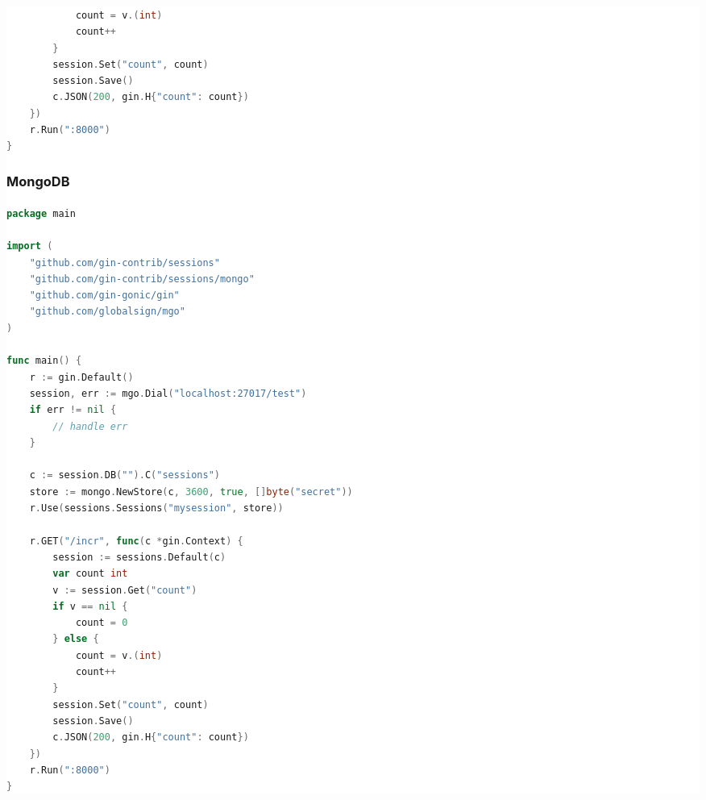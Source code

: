 ```go
			count = v.(int)
			count++
		}
		session.Set("count", count)
		session.Save()
		c.JSON(200, gin.H{"count": count})
	})
	r.Run(":8000")
}
```

### MongoDB

[embedmd]:# (_example/mongo/main.go go)
```go
package main

import (
	"github.com/gin-contrib/sessions"
	"github.com/gin-contrib/sessions/mongo"
	"github.com/gin-gonic/gin"
	"github.com/globalsign/mgo"
)

func main() {
	r := gin.Default()
	session, err := mgo.Dial("localhost:27017/test")
	if err != nil {
		// handle err
	}

	c := session.DB("").C("sessions")
	store := mongo.NewStore(c, 3600, true, []byte("secret"))
	r.Use(sessions.Sessions("mysession", store))

	r.GET("/incr", func(c *gin.Context) {
		session := sessions.Default(c)
		var count int
		v := session.Get("count")
		if v == nil {
			count = 0
		} else {
			count = v.(int)
			count++
		}
		session.Set("count", count)
		session.Save()
		c.JSON(200, gin.H{"count": count})
	})
	r.Run(":8000")
}
```

